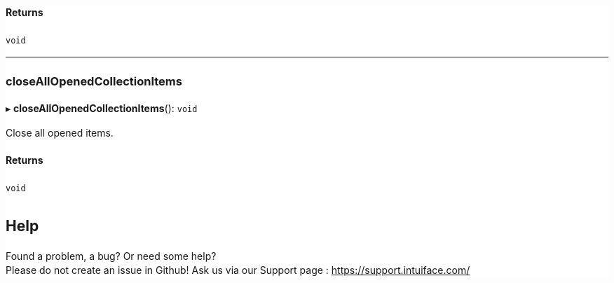 #### Returns

`void`

___

### closeAllOpenedCollectionItems

▸ **closeAllOpenedCollectionItems**(): `void`

Close all opened items.

#### Returns

`void`


## Help
Found a problem, a bug? Or need some help?  
Please do not create an issue in Github! Ask us via our Support page : https://support.intuiface.com/